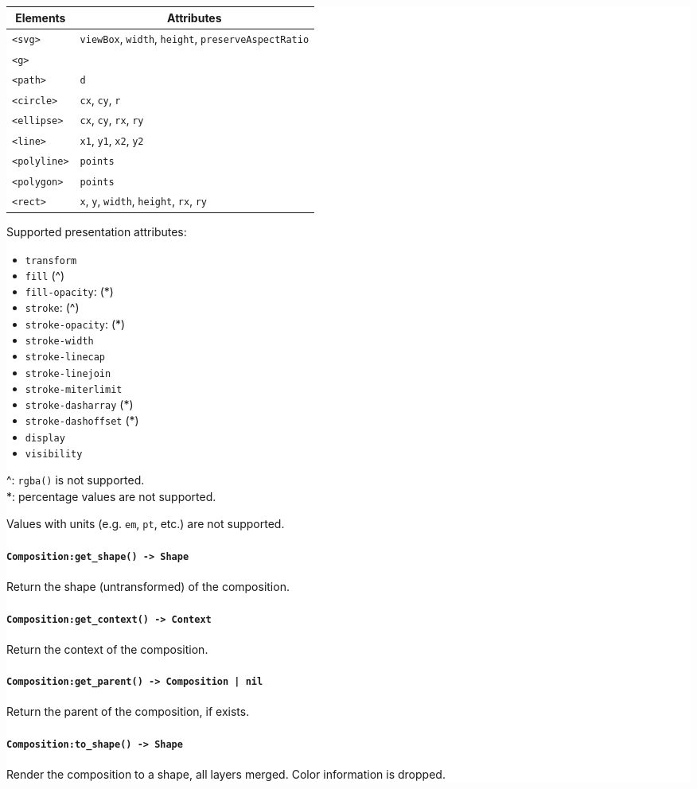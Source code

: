 | Elements     | Attributes                                          |
|--------------|-----------------------------------------------------|
| `<svg>`      | `viewBox`, `width`, `height`, `preserveAspectRatio` |
| `<g>`        |                                                     |
| `<path>`     | `d`                                                 |
| `<circle>`   | `cx`, `cy`, `r`                                     |
| `<ellipse>`  | `cx`, `cy`, `rx`, `ry`                              |
| `<line>`     | `x1`, `y1`, `x2`, `y2`                              |
| `<polyline>` | `points`                                            |
| `<polygon>`  | `points`                                            |
| `<rect>`     | `x`, `y`, `width`, `height`, `rx`, `ry`             |

Supported presentation attributes:

- `transform`
- `fill` (^)
- `fill-opacity`: (*)
- `stroke`: (^)
- `stroke-opacity`: (*)
- `stroke-width`
- `stroke-linecap`
- `stroke-linejoin`
- `stroke-miterlimit`
- `stroke-dasharray` (*)
- `stroke-dashoffset` (*)
- `display`
- `visibility`

^: `rgba()` is not supported.<br>
*: percentage values are not supported.

Values with units (e.g. `em`, `pt`, etc.) are not supported.

#### `Composition:get_shape() -> Shape`

Return the shape (untransformed) of the composition.

#### `Composition:get_context() -> Context`

Return the context of the composition.

#### `Composition:get_parent() -> Composition | nil`

Return the parent of the composition, if exists.

#### `Composition:to_shape() -> Shape`

Render the composition to a shape, all layers merged. Color information is dropped.
